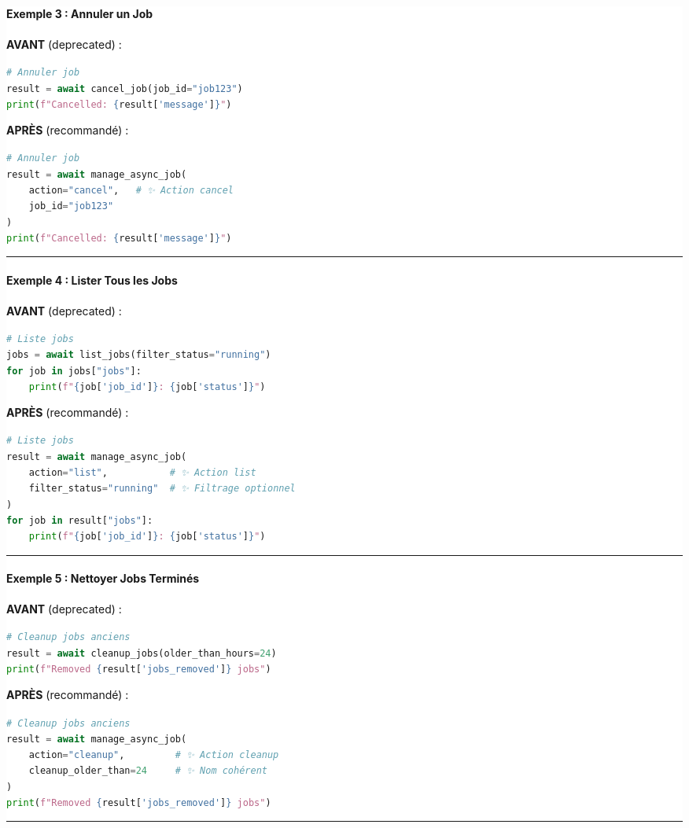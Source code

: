 
#### Exemple 3 : Annuler un Job

**AVANT** (deprecated) :
```python
# Annuler job
result = await cancel_job(job_id="job123")
print(f"Cancelled: {result['message']}")
```

**APRÈS** (recommandé) :
```python
# Annuler job
result = await manage_async_job(
    action="cancel",   # ✨ Action cancel
    job_id="job123"
)
print(f"Cancelled: {result['message']}")
```

---

#### Exemple 4 : Lister Tous les Jobs

**AVANT** (deprecated) :
```python
# Liste jobs
jobs = await list_jobs(filter_status="running")
for job in jobs["jobs"]:
    print(f"{job['job_id']}: {job['status']}")
```

**APRÈS** (recommandé) :
```python
# Liste jobs
result = await manage_async_job(
    action="list",           # ✨ Action list
    filter_status="running"  # ✨ Filtrage optionnel
)
for job in result["jobs"]:
    print(f"{job['job_id']}: {job['status']}")
```

---

#### Exemple 5 : Nettoyer Jobs Terminés

**AVANT** (deprecated) :
```python
# Cleanup jobs anciens
result = await cleanup_jobs(older_than_hours=24)
print(f"Removed {result['jobs_removed']} jobs")
```

**APRÈS** (recommandé) :
```python
# Cleanup jobs anciens
result = await manage_async_job(
    action="cleanup",         # ✨ Action cleanup
    cleanup_older_than=24     # ✨ Nom cohérent
)
print(f"Removed {result['jobs_removed']} jobs")
```

---